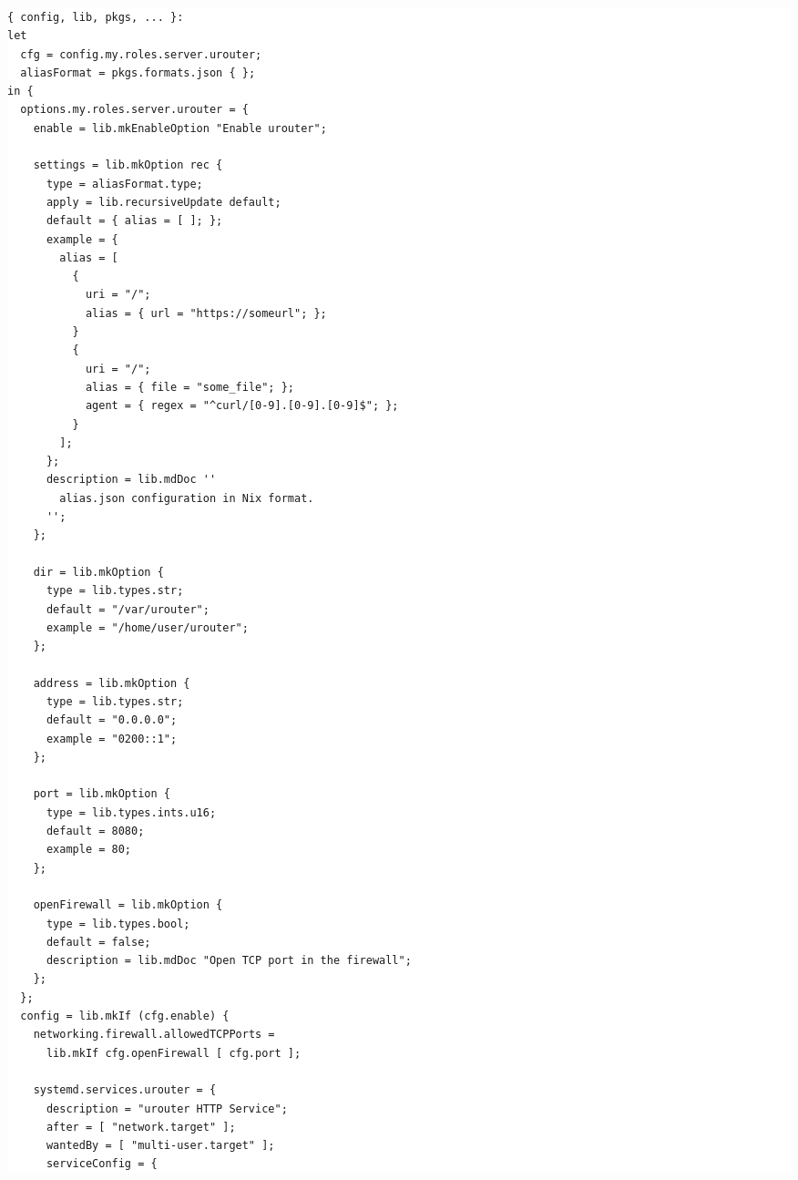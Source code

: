 ```nix[|4|9-25|31-47|59-75]
{ config, lib, pkgs, ... }:
let
  cfg = config.my.roles.server.urouter;
  aliasFormat = pkgs.formats.json { };
in {
  options.my.roles.server.urouter = {
    enable = lib.mkEnableOption "Enable urouter";

    settings = lib.mkOption rec {
      type = aliasFormat.type;
      apply = lib.recursiveUpdate default;
      default = { alias = [ ]; };
      example = {
        alias = [
          {
            uri = "/";
            alias = { url = "https://someurl"; };
          }
          {
            uri = "/";
            alias = { file = "some_file"; };
            agent = { regex = "^curl/[0-9].[0-9].[0-9]$"; };
          }
        ];
      };
      description = lib.mdDoc ''
        alias.json configuration in Nix format.
      '';
    };

    dir = lib.mkOption {
      type = lib.types.str;
      default = "/var/urouter";
      example = "/home/user/urouter";
    };

    address = lib.mkOption {
      type = lib.types.str;
      default = "0.0.0.0";
      example = "0200::1";
    };

    port = lib.mkOption {
      type = lib.types.ints.u16;
      default = 8080;
      example = 80;
    };

    openFirewall = lib.mkOption {
      type = lib.types.bool;
      default = false;
      description = lib.mdDoc "Open TCP port in the firewall";
    };
  };
  config = lib.mkIf (cfg.enable) {
    networking.firewall.allowedTCPPorts =
      lib.mkIf cfg.openFirewall [ cfg.port ];

    systemd.services.urouter = {
      description = "urouter HTTP Service";
      after = [ "network.target" ];
      wantedBy = [ "multi-user.target" ];
      serviceConfig = {
```